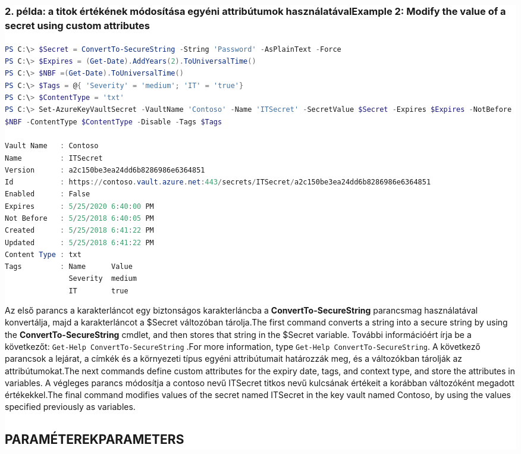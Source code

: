 ### <span data-ttu-id="1afe5-117">2. példa: a titok értékének módosítása egyéni attribútumok használatával</span><span class="sxs-lookup"><span data-stu-id="1afe5-117">Example 2: Modify the value of a secret using custom attributes</span></span>
```powershell
PS C:\> $Secret = ConvertTo-SecureString -String 'Password' -AsPlainText -Force
PS C:\> $Expires = (Get-Date).AddYears(2).ToUniversalTime()
PS C:\> $NBF =(Get-Date).ToUniversalTime()
PS C:\> $Tags = @{ 'Severity' = 'medium'; 'IT' = 'true'}
PS C:\> $ContentType = 'txt'
PS C:\> Set-AzureKeyVaultSecret -VaultName 'Contoso' -Name 'ITSecret' -SecretValue $Secret -Expires $Expires -NotBefore $NBF -ContentType $ContentType -Disable -Tags $Tags

Vault Name   : Contoso
Name         : ITSecret
Version      : a2c150be3ea24dd6b8286986e6364851
Id           : https://contoso.vault.azure.net:443/secrets/ITSecret/a2c150be3ea24dd6b8286986e6364851
Enabled      : False
Expires      : 5/25/2020 6:40:00 PM
Not Before   : 5/25/2018 6:40:05 PM
Created      : 5/25/2018 6:41:22 PM
Updated      : 5/25/2018 6:41:22 PM
Content Type : txt
Tags         : Name      Value
               Severity  medium
               IT        true
```

<span data-ttu-id="1afe5-118">Az első parancs a karakterláncot egy biztonságos karakterláncba a **ConvertTo-SecureString** parancsmag használatával konvertálja, majd a karakterláncot a $Secret változóban tárolja.</span><span class="sxs-lookup"><span data-stu-id="1afe5-118">The first command converts a string into a secure string by using the **ConvertTo-SecureString** cmdlet, and then stores that string in the $Secret variable.</span></span> <span data-ttu-id="1afe5-119">További információért írja be a következőt: `Get-Help
ConvertTo-SecureString` .</span><span class="sxs-lookup"><span data-stu-id="1afe5-119">For more information, type `Get-Help
ConvertTo-SecureString`.</span></span>
<span data-ttu-id="1afe5-120">A következő parancsok a lejárat, a címkék és a környezeti típus egyéni attribútumait határozzák meg, és a változókban tárolják az attribútumokat.</span><span class="sxs-lookup"><span data-stu-id="1afe5-120">The next commands define custom attributes for the expiry date, tags, and context type, and store the attributes in variables.</span></span>
<span data-ttu-id="1afe5-121">A végleges parancs módosítja a contoso nevű ITSecret titkos nevű kulcsának értékeit a korábban változóként megadott értékekkel.</span><span class="sxs-lookup"><span data-stu-id="1afe5-121">The final command modifies values of the secret named ITSecret in the key vault named Contoso, by using the values specified previously as variables.</span></span>

## <span data-ttu-id="1afe5-122">PARAMÉTEREK</span><span class="sxs-lookup"><span data-stu-id="1afe5-122">PARAMETERS</span></span>
